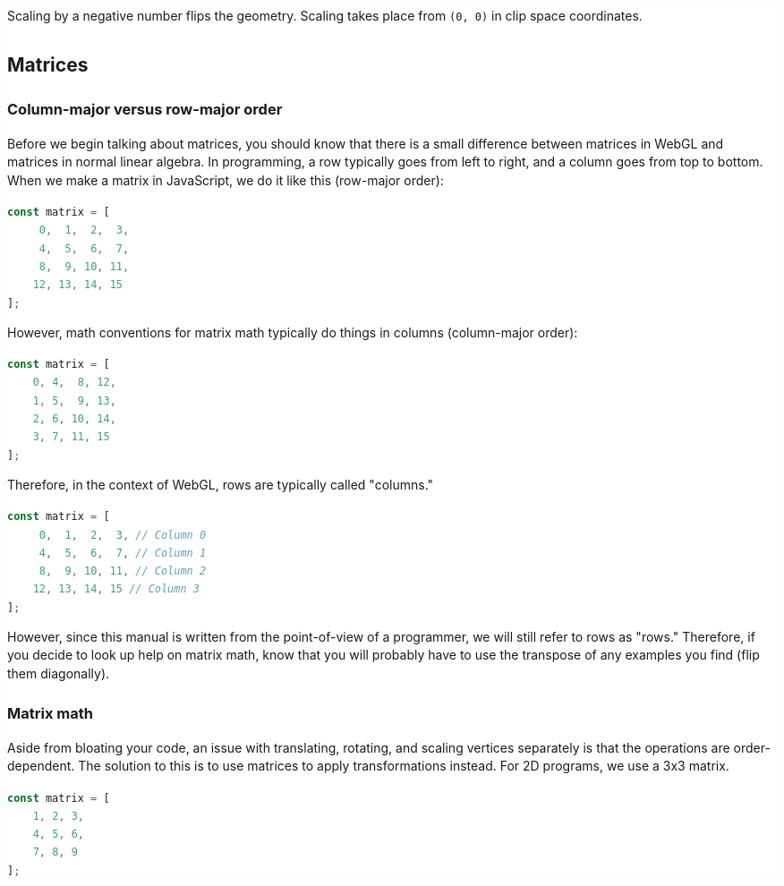 Scaling by a negative number flips the geometry. Scaling takes place from `(0, 0)` in clip space coordinates.

## Matrices

### Column-major versus row-major order
Before we begin talking about matrices, you should know that there is a small difference between matrices in WebGL and matrices in normal linear algebra. In programming, a row typically goes from left to right, and a column goes from top to bottom. When we make a matrix in JavaScript, we do it like this (row-major order):
```js
const matrix = [
	 0,  1,  2,  3,
	 4,  5,  6,  7,
	 8,  9, 10, 11,
	12, 13, 14, 15
];
```

However, math conventions for matrix math typically do things in columns (column-major order):
```js
const matrix = [
	0, 4,  8, 12,
	1, 5,  9, 13,
	2, 6, 10, 14,
	3, 7, 11, 15
];
```

Therefore, in the context of WebGL, rows are typically called "columns."
```js
const matrix = [
	 0,  1,  2,  3, // Column 0
	 4,  5,  6,  7, // Column 1
	 8,  9, 10, 11, // Column 2
	12, 13, 14, 15 // Column 3
];
```

However, since this manual is written from the point-of-view of a programmer, we will still refer to rows as "rows." Therefore, if you decide to look up help on matrix math, know that you will probably have to use the transpose of any examples you find (flip them diagonally).

### Matrix math
Aside from bloating your code, an issue with translating, rotating, and scaling vertices separately is that the operations are order-dependent. The solution to this is to use matrices to apply transformations instead. For 2D programs, we use a 3x3 matrix.
```js
const matrix = [
	1, 2, 3,
	4, 5, 6,
	7, 8, 9
];
```
